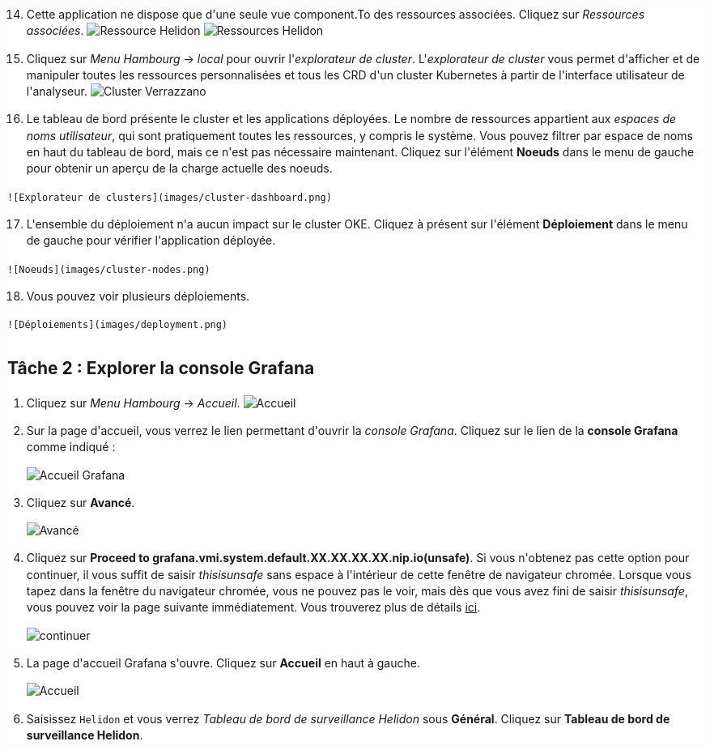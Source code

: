 14.  Cette application ne dispose que d'une seule vue component.To des ressources associées. Cliquez sur _Ressources associées_. ![Ressource Helidon](images/helidon-resource.png) ![Ressources Helidon](images/helidon-resources.png)
    
15.  Cliquez sur _Menu Hambourg_ -> _local_ pour ouvrir l'_explorateur de cluster_. L'_explorateur de cluster_ vous permet d'afficher et de manipuler toutes les ressources personnalisées et tous les CRD d'un cluster Kubernetes à partir de l'interface utilisateur de l'analyseur. ![Cluster Verrazzano](images/verrazzano-cluster.png)
    
16.  Le tableau de bord présente le cluster et les applications déployées. Le nombre de ressources appartient aux _espaces de noms utilisateur_, qui sont pratiquement toutes les ressources, y compris le système. Vous pouvez filtrer par espace de noms en haut du tableau de bord, mais ce n'est pas nécessaire maintenant. Cliquez sur l'élément **Noeuds** dans le menu de gauche pour obtenir un aperçu de la charge actuelle des noeuds.
    
    ![Explorateur de clusters](images/cluster-dashboard.png)
    
17.  L'ensemble du déploiement n'a aucun impact sur le cluster OKE. Cliquez à présent sur l'élément **Déploiement** dans le menu de gauche pour vérifier l'application déployée.
    
    ![Noeuds](images/cluster-nodes.png)
    
18.  Vous pouvez voir plusieurs déploiements.
    
    ![Déploiements](images/deployment.png)
    

## Tâche 2 : Explorer la console Grafana

1.  Cliquez sur _Menu Hambourg_ -> _Accueil_. ![Accueil](images/ranchar-menu.png)
    
2.  Sur la page d'accueil, vous verrez le lien permettant d'ouvrir la _console Grafana_. Cliquez sur le lien de la **console Grafana** comme indiqué :
    
    ![Accueil Grafana](images/grafana-link.png)
    
3.  Cliquez sur **Avancé**.
    
    ![Avancé](images/grafana-advanced.png)
    
4.  Cliquez sur **Proceed to grafana.vmi.system.default.XX.XX.XX.XX.nip.io(unsafe)**. Si vous n'obtenez pas cette option pour continuer, il vous suffit de saisir _thisisunsafe_ sans espace à l'intérieur de cette fenêtre de navigateur chromée. Lorsque vous tapez dans la fenêtre du navigateur chromée, vous ne pouvez pas le voir, mais dès que vous avez fini de saisir _thisisunsafe_, vous pouvez voir la page suivante immédiatement. Vous trouverez plus de détails [ici](https://verrazzano.io/latest/docs/faq/faq/#enable-google-chrome-to-accept-self-signed-verrazzano-certificates).
    
    ![continuer](images/grafana-proceed.png)
    
5.  La page d'accueil Grafana s'ouvre. Cliquez sur **Accueil** en haut à gauche.
    
    ![Accueil](images/grafana-home.png)
    
6.  Saisissez `Helidon` et vous verrez _Tableau de bord de surveillance Helidon_ sous **Général**. Cliquez sur **Tableau de bord de surveillance Helidon**.
    